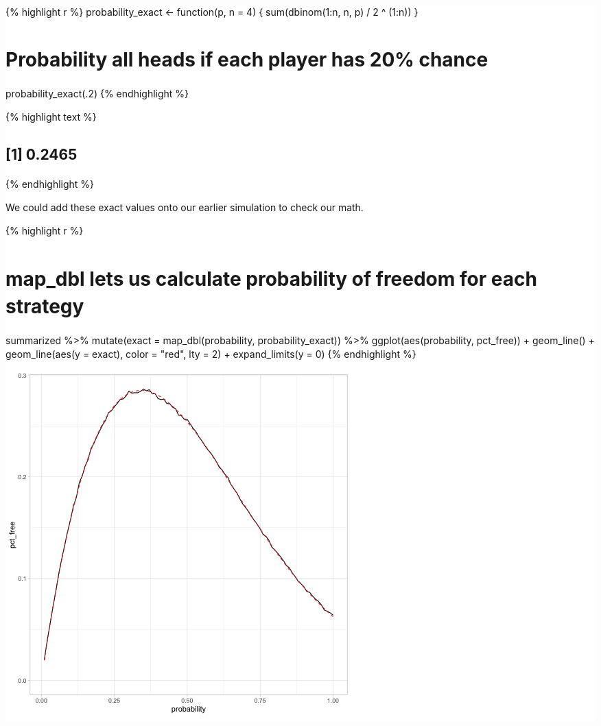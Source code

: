 
{% highlight r %}
probability_exact <- function(p, n = 4) {
  sum(dbinom(1:n, n, p) / 2 ^ (1:n))
}

# Probability all heads if each player has 20% chance
probability_exact(.2)
{% endhighlight %}



{% highlight text %}
## [1] 0.2465
{% endhighlight %}

We could add these exact values onto our earlier simulation to check our math.


{% highlight r %}
# map_dbl lets us calculate probability of freedom for each strategy 
summarized %>%
  mutate(exact = map_dbl(probability, probability_exact)) %>%
  ggplot(aes(probability, pct_free)) +
  geom_line() +
  geom_line(aes(y = exact), color = "red", lty = 2) +
  expand_limits(y = 0)
{% endhighlight %}

![center](/figs/2020-05-04-riddler-prisoner-flip/unnamed-chunk-2-1.png)
